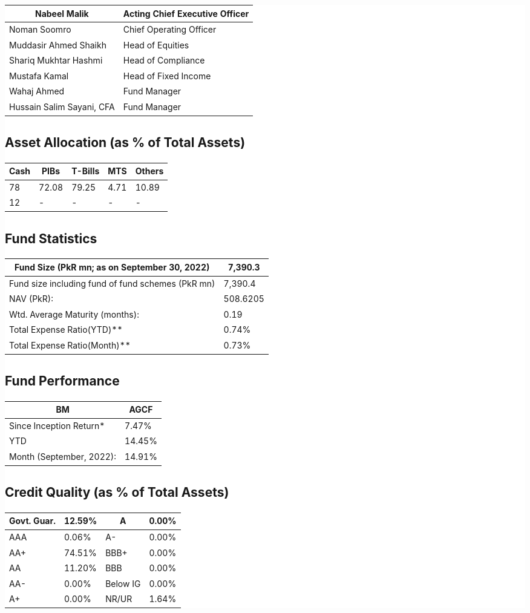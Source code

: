 | Nabeel Malik              | Acting Chief Executive Officer |
| ------------------------- | ------------------------------ |
| Noman Soomro              | Chief Operating Officer        |
| Muddasir Ahmed Shaikh     | Head of Equities               |
| Shariq Mukhtar Hashmi     | Head of Compliance             |
| Mustafa Kamal             | Head of Fixed Income           |
| Wahaj Ahmed               | Fund Manager                   |
| Hussain Salim Sayani, CFA | Fund Manager                   |

## Asset Allocation (as % of Total Assets)

| Cash | PIBs  | T-Bills | MTS  | Others |
| ---- | ----- | ------- | ---- | ------ |
| 78   | 72.08 | 79.25   | 4.71 | 10.89  |
| 12   | -     | -       | -    | -      |

## Fund Statistics

| Fund Size (PkR mn; as on September 30, 2022)      | 7,390.3  |
| ------------------------------------------------- | -------- |
| Fund size including fund of fund schemes (PkR mn) | 7,390.4  |
| NAV (PkR):                                        | 508.6205 |
| Wtd. Average Maturity (months):                   | 0.19     |
| Total Expense Ratio(YTD)\*\*                      | 0.74%    |
| Total Expense Ratio(Month)\*\*                    | 0.73%    |

## Fund Performance

| BM                       | AGCF   |
| ------------------------ | ------ |
| Since Inception Return\* | 7.47%  |
| YTD                      | 14.45% |
| Month (September, 2022): | 14.91% |

## Credit Quality (as % of Total Assets)

| Govt. Guar. | 12.59% | A        | 0.00% |
| ----------- | ------ | -------- | ----- |
| AAA         | 0.06%  | A-       | 0.00% |
| AA+         | 74.51% | BBB+     | 0.00% |
| AA          | 11.20% | BBB      | 0.00% |
| AA-         | 0.00%  | Below IG | 0.00% |
| A+          | 0.00%  | NR/UR    | 1.64% |
